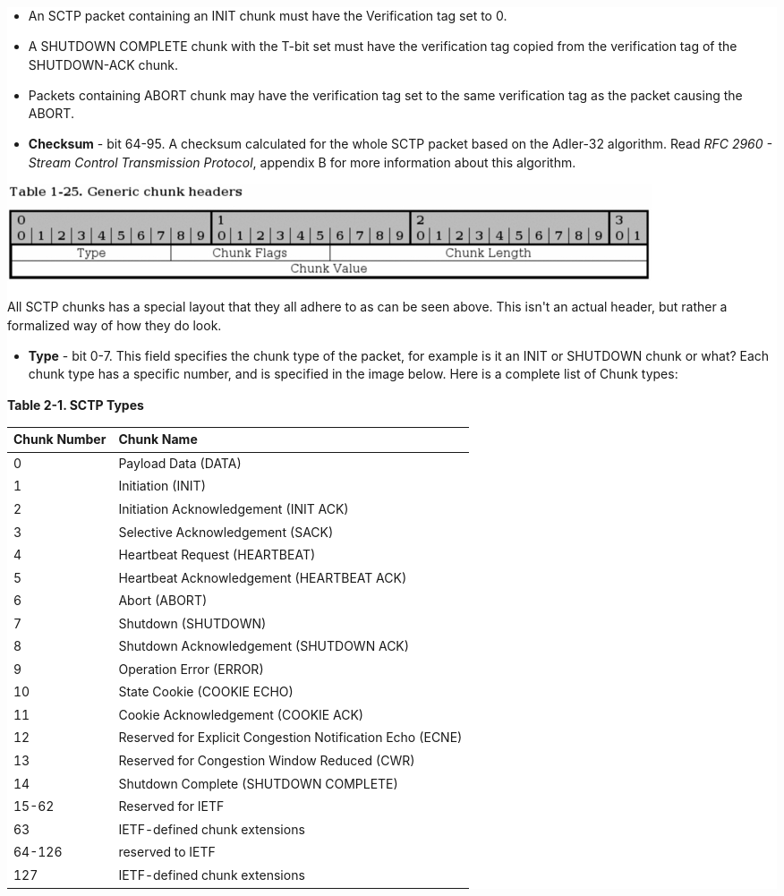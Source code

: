 - An SCTP packet containing an INIT chunk must have the Verification tag set to 0.

- A SHUTDOWN COMPLETE chunk with the T-bit set must have the verification tag copied from the verification tag of the SHUTDOWN-ACK chunk.

- Packets containing ABORT chunk may have the verification tag set to the same verification tag as the packet causing the ABORT.

- **Checksum** - bit 64-95. A checksum calculated for the whole SCTP packet based on the Adler-32 algorithm. Read _RFC 2960 - Stream Control Transmission Protocol_, appendix B for more information about this algorithm.

<js-ext-figure class="js-illustration">

![](./sctp-chunks-generic-fields.jpg)
<js-ext-figcaption></js-ext-figcaption>

</js-ext-figure>

All SCTP chunks has a special layout that they all adhere to as can be seen above. This isn't an actual header, but rather a formalized way of how they do look.

- **Type** - bit 0-7. This field specifies the chunk type of the packet, for example is it an INIT or SHUTDOWN chunk or what? Each chunk type has a specific number, and is specified in the image below. Here is a complete list of Chunk types:

**Table 2-1. SCTP Types**

| Chunk Number | Chunk Name                                                |
| :----------- | :-------------------------------------------------------- |
| 0            | Payload Data (DATA)                                       |
| 1            | Initiation (INIT)                                         |
| 2            | Initiation Acknowledgement (INIT ACK)                     |
| 3            | Selective Acknowledgement (SACK)                          |
| 4            | Heartbeat Request (HEARTBEAT)                             |
| 5            | Heartbeat Acknowledgement (HEARTBEAT ACK)                 |
| 6            | Abort (ABORT)                                             |
| 7            | Shutdown (SHUTDOWN)                                       |
| 8            | Shutdown Acknowledgement (SHUTDOWN ACK)                   |
| 9            | Operation Error (ERROR)                                   |
| 10           | State Cookie (COOKIE ECHO)                                |
| 11           | Cookie Acknowledgement (COOKIE ACK)                       |
| 12           | Reserved for Explicit Congestion Notification Echo (ECNE) |
| 13           | Reserved for Congestion Window Reduced (CWR)              |
| 14           | Shutdown Complete (SHUTDOWN COMPLETE)                     |
| 15-62        | Reserved for IETF                                         |
| 63           | IETF-defined chunk extensions                             |
| 64-126       | reserved to IETF                                          |
| 127          | IETF-defined chunk extensions                             |